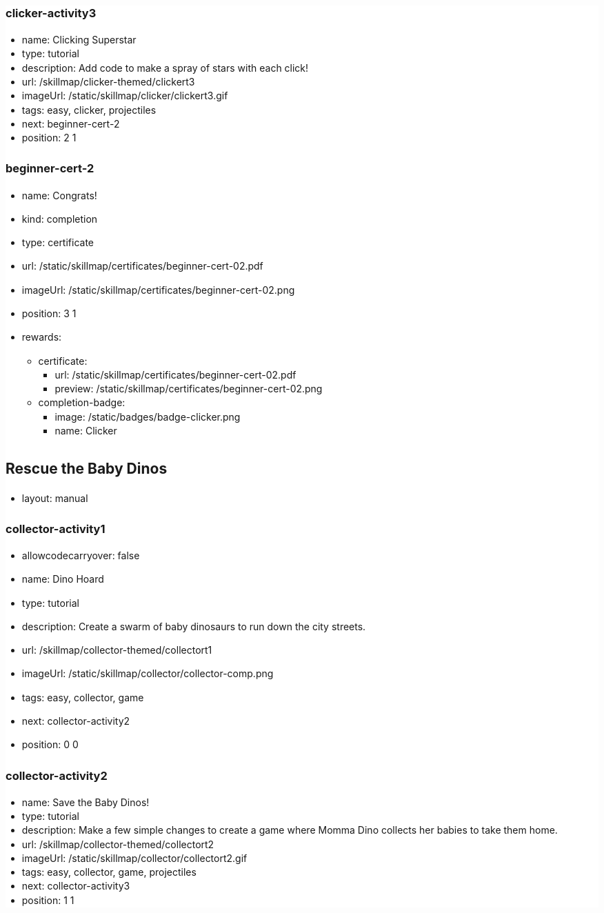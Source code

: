 
### clicker-activity3
* name: Clicking Superstar
* type: tutorial
* description: Add code to make a spray of stars with each click!
* url: /skillmap/clicker-themed/clickert3
* imageUrl: /static/skillmap/clicker/clickert3.gif
* tags: easy, clicker, projectiles
* next: beginner-cert-2
* position: 2 1


### beginner-cert-2
* name: Congrats!
* kind: completion
* type: certificate
* url: /static/skillmap/certificates/beginner-cert-02.pdf
* imageUrl: /static/skillmap/certificates/beginner-cert-02.png

* position: 3 1

* rewards:
    * certificate:
        * url: /static/skillmap/certificates/beginner-cert-02.pdf
        * preview: /static/skillmap/certificates/beginner-cert-02.png
    * completion-badge:
        * image: /static/badges/badge-clicker.png
        * name: Clicker




## Rescue the Baby Dinos

* layout: manual

### collector-activity1
* allowcodecarryover: false

* name: Dino Hoard
* type: tutorial
* description: Create a swarm of baby dinosaurs to run down the city streets.
* url: /skillmap/collector-themed/collectort1
* imageUrl: /static/skillmap/collector/collector-comp.png
* tags: easy, collector, game
* next: collector-activity2
* position: 0 0





### collector-activity2

* name: Save the Baby Dinos!
* type: tutorial
* description: Make a few simple changes to create a game where Momma Dino collects her babies to take them home.
* url: /skillmap/collector-themed/collectort2
* imageUrl: /static/skillmap/collector/collectort2.gif
* tags: easy, collector, game, projectiles
* next: collector-activity3
* position: 1 1
